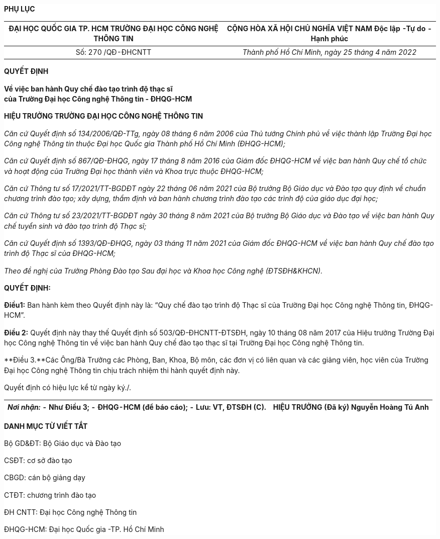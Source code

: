 **PHỤ LỤC**

| ĐẠI HỌC QUỐC GIA TP. HCM TRƯỜNG ĐẠI HỌC CÔNG NGHỆ THÔNG TIN | CỘNG HÒA XÃ HỘI CHỦ NGHĨA VIỆT NAM Độc lập \-Tự do \- Hạnh phúc |
| :---: | :---: |
| Số:     270   /QĐ-ĐHCNTT | *Thành phố Hồ Chí Minh, ngày 25  tháng  4  năm 2022* |

**QUYẾT ĐỊNH**

**Về việc ban hành Quy chế đào tạo trình độ thạc sĩ**   
**của Trường Đại học Công nghệ Thông tin \- ĐHQG-HCM**

**HIỆU TRƯỞNG TRƯỜNG ĐẠI HỌC CÔNG NGHỆ THÔNG TIN**

*Căn cứ Quyết định số 134/2006/QĐ-TTg, ngày 08 tháng 6 năm 2006 của Thủ tướng Chính phủ về việc thành lập Trường Đại học Công nghệ Thông tin thuộc Đại học Quốc gia Thành phố Hồ Chí Minh (ĐHQG-HCM);*

*Căn cứ Quyết định số 867/QĐ-ĐHQG, ngày 17 tháng 8 năm 2016 của Giám đốc ĐHQG-HCM về việc ban hành Quy chế tổ chức và hoạt động của Trường Đại học thành viên và Khoa trực thuộc ĐHQG-HCM;* 

*Căn cứ Thông tư số 17/2021/TT-BGDĐT ngày 22 tháng 06 năm 2021 của Bộ trưởng Bộ Giáo dục và Đào tạo quy định về chuẩn chương trình đào tạo; xây dựng, thẩm định và ban hành chương trình đào tạo các trình độ của giáo dục đại học;*

*Căn cứ Thông tư số 23/2021/TT-BGDĐT ngày 30 tháng 8 năm 2021 của Bộ trưởng Bộ Giáo dục và Đào tạo về việc ban hành Quy chế tuyển sinh và đào tạo trình độ Thạc sĩ;*

*Căn cứ Quyết định số 1393/QĐ-ĐHQG, ngày 03 tháng 11 năm 2021 của Giám đốc ĐHQG-HCM về việc ban hành Quy chế đào tạo trình độ Thạc sĩ của ĐHQG-HCM;*

*Theo đề nghị của Trưởng Phòng Đào tạo Sau đại học và Khoa học Công nghệ (ĐTSĐH\&KHCN).*

**QUYẾT ĐỊNH:**

**Điều1:** Ban hành kèm theo Quyết định này là: “Quy chế đào tạo trình độ Thạc sĩ của Trường Đại học Công nghệ Thông tin, ĐHQG-HCM”.

**Điều 2:** Quyết định này thay thế Quyết định số 503/QĐ-ĐHCNTT-ĐTSĐH, ngày 10 tháng 08 năm 2017 của Hiệu trưởng Trường Đại học Công nghệ Thông tin về việc ban hành Quy chế đào tạo thạc sĩ tại Trường Đại học Công nghệ Thông tin.

**Điều 3\.**Các Ông/Bà Trưởng các Phòng, Ban, Khoa, Bộ môn, các đơn vị có liên quan và các giảng viên, học viên của Trường Đại học Công nghệ Thông tin chịu trách nhiệm thi hành quyết định này. 

Quyết định có hiệu lực kể từ ngày ký./.

| *Nơi nhận:* \- Như Điều 3; \- ĐHQG-HCM (để báo cáo); \- Lưu: VT, ĐTSĐH (C). | HIỆU TRƯỞNG 	(Đã ký) Nguyễn Hoàng Tú Anh |
| :---- | ----- |

**DANH MỤC TỪ VIẾT TẮT**

Bộ GD&ĐT: Bộ Giáo dục và Đào tạo

CSĐT: cơ sở đào tạo

CBGD: cán bộ giảng dạy

CTĐT: chương trình đào tạo 

ĐH CNTT: Đại học Công nghệ Thông tin

ĐHQG-HCM: Đại học Quốc gia \-TP. Hồ Chí Minh

